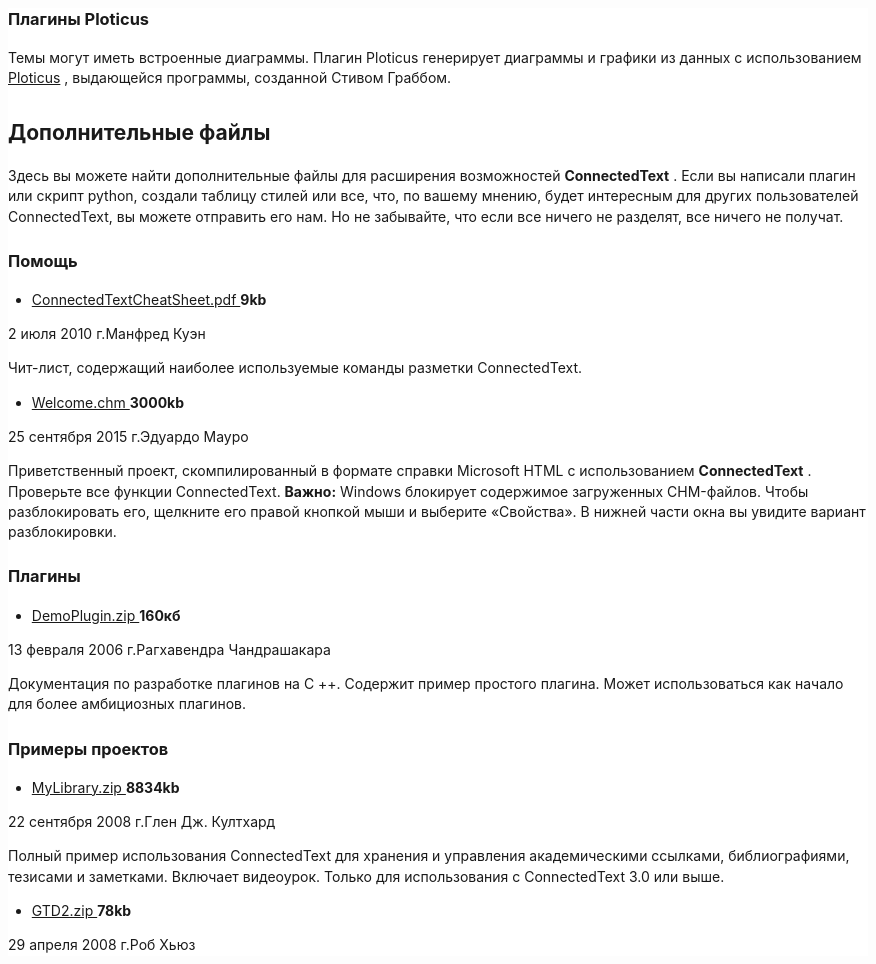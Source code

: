 ### Плагины Ploticus

Темы могут иметь встроенные диаграммы. Плагин Ploticus генерирует диаграммы и графики из данных с использованием [Ploticus](http://ploticus.sourceforge.net/doc/welcome.html) , выдающейся программы, созданной Стивом Граббом.







## Дополнительные файлы

Здесь вы можете найти дополнительные файлы для расширения возможностей **ConnectedText** . Если вы написали плагин или скрипт python, создали таблицу стилей или все, что, по вашему мнению, будет интересным для других пользователей ConnectedText, вы можете отправить его нам. Но не забывайте, что если все ничего не разделят, все ничего не получат.

### Помощь

- [ConnectedTextCheatSheet.pdf ](http://www.connectedtext.com/Bin/ConnectedTextCheatSheet.pdf) **9kb**

2 июля 2010 г.Манфред Куэн

Чит-лист, содержащий наиболее используемые команды разметки ConnectedText.

- [Welcome.chm ](http://www.connectedtext.com/Bin/Welcome.chm) **3000kb**

25 сентября 2015 г.Эдуардо Мауро

Приветственный проект, скомпилированный в формате справки Microsoft HTML с использованием **ConnectedText** . Проверьте все функции ConnectedText. **Важно:** Windows блокирует содержимое загруженных CHM-файлов. Чтобы разблокировать его, щелкните его правой кнопкой мыши и выберите «Свойства». В нижней части окна вы увидите вариант разблокировки.

### Плагины

- [DemoPlugin.zip ](http://www.connectedtext.com/Bin/DemoPlugin.zip) **160кб**

13 февраля 2006 г.Рагхавендра Чандрашакара

Документация по разработке плагинов на C ++. Содержит пример простого плагина. Может использоваться как начало для более амбициозных плагинов.

### Примеры проектов

- [MyLibrary.zip ](http://www.connectedtext.com/Bin/MyLibrary.zip) **8834kb**

22 сентября 2008 г.Глен Дж. Култхард

Полный пример использования ConnectedText для хранения и управления академическими ссылками, библиографиями, тезисами и заметками. Включает видеоурок. Только для использования с ConnectedText 3.0 или выше.

- [GTD2.zip ](http://www.connectedtext.com/Bin/GTD2.zip) **78kb**

29 апреля 2008 г.Роб Хьюз
